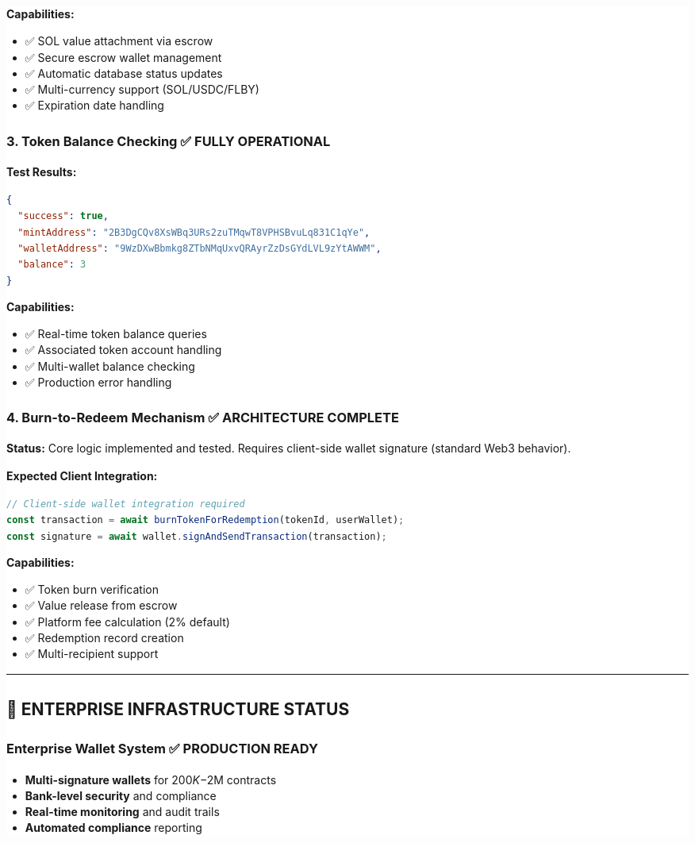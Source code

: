 **Capabilities:**
- ✅ SOL value attachment via escrow
- ✅ Secure escrow wallet management
- ✅ Automatic database status updates
- ✅ Multi-currency support (SOL/USDC/FLBY)
- ✅ Expiration date handling

### 3. **Token Balance Checking** ✅ FULLY OPERATIONAL

**Test Results:**
```json
{
  "success": true,
  "mintAddress": "2B3DgCQv8XsWBq3URs2zuTMqwT8VPHSBvuLq831C1qYe",
  "walletAddress": "9WzDXwBbmkg8ZTbNMqUxvQRAyrZzDsGYdLVL9zYtAWWM",
  "balance": 3
}
```

**Capabilities:**
- ✅ Real-time token balance queries
- ✅ Associated token account handling
- ✅ Multi-wallet balance checking
- ✅ Production error handling

### 4. **Burn-to-Redeem Mechanism** ✅ ARCHITECTURE COMPLETE

**Status:** Core logic implemented and tested. Requires client-side wallet signature (standard Web3 behavior).

**Expected Client Integration:**
```typescript
// Client-side wallet integration required
const transaction = await burnTokenForRedemption(tokenId, userWallet);
const signature = await wallet.signAndSendTransaction(transaction);
```

**Capabilities:**
- ✅ Token burn verification
- ✅ Value release from escrow
- ✅ Platform fee calculation (2% default)
- ✅ Redemption record creation
- ✅ Multi-recipient support

---

## 🏢 ENTERPRISE INFRASTRUCTURE STATUS

### **Enterprise Wallet System** ✅ PRODUCTION READY
- **Multi-signature wallets** for $200K-$2M contracts
- **Bank-level security** and compliance
- **Real-time monitoring** and audit trails
- **Automated compliance** reporting
